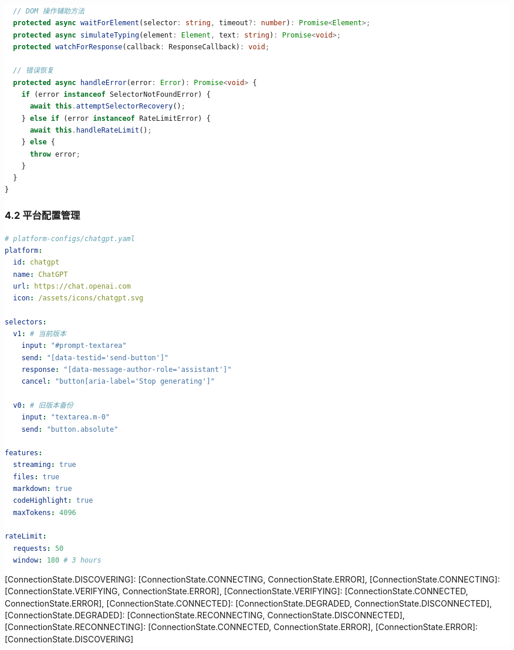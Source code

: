```typescript
  // DOM 操作辅助方法
  protected async waitForElement(selector: string, timeout?: number): Promise<Element>;
  protected async simulateTyping(element: Element, text: string): Promise<void>;
  protected watchForResponse(callback: ResponseCallback): void;

  // 错误恢复
  protected async handleError(error: Error): Promise<void> {
    if (error instanceof SelectorNotFoundError) {
      await this.attemptSelectorRecovery();
    } else if (error instanceof RateLimitError) {
      await this.handleRateLimit();
    } else {
      throw error;
    }
  }
}
```

### 4.2 平台配置管理

```yaml
# platform-configs/chatgpt.yaml
platform:
  id: chatgpt
  name: ChatGPT
  url: https://chat.openai.com
  icon: /assets/icons/chatgpt.svg

selectors:
  v1: # 当前版本
    input: "#prompt-textarea"
    send: "[data-testid='send-button']"
    response: "[data-message-author-role='assistant']"
    cancel: "button[aria-label='Stop generating']"

  v0: # 旧版本备份
    input: "textarea.m-0"
    send: "button.absolute"

features:
  streaming: true
  files: true
  markdown: true
  codeHighlight: true
  maxTokens: 4096

rateLimit:
  requests: 50
  window: 180 # 3 hours
```


  [ConnectionState.DISCONNECTED]: [ConnectionState.DISCOVERING],
  [ConnectionState.DISCOVERING]: [ConnectionState.CONNECTING, ConnectionState.ERROR],
  [ConnectionState.CONNECTING]: [ConnectionState.VERIFYING, ConnectionState.ERROR],
  [ConnectionState.VERIFYING]: [ConnectionState.CONNECTED, ConnectionState.ERROR],
  [ConnectionState.CONNECTED]: [ConnectionState.DEGRADED, ConnectionState.DISCONNECTED],
  [ConnectionState.DEGRADED]: [ConnectionState.RECONNECTING, ConnectionState.DISCONNECTED],
  [ConnectionState.RECONNECTING]: [ConnectionState.CONNECTED, ConnectionState.ERROR],
  [ConnectionState.ERROR]: [ConnectionState.DISCOVERING]